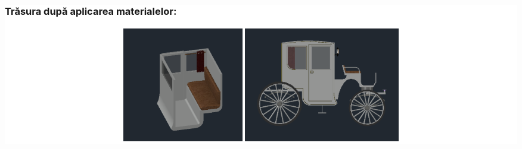 ### Trăsura după aplicarea materialelor:

<p align="center">
<img src="./img/interior.png" height=190>
<img src="./img/side.png" height=190>